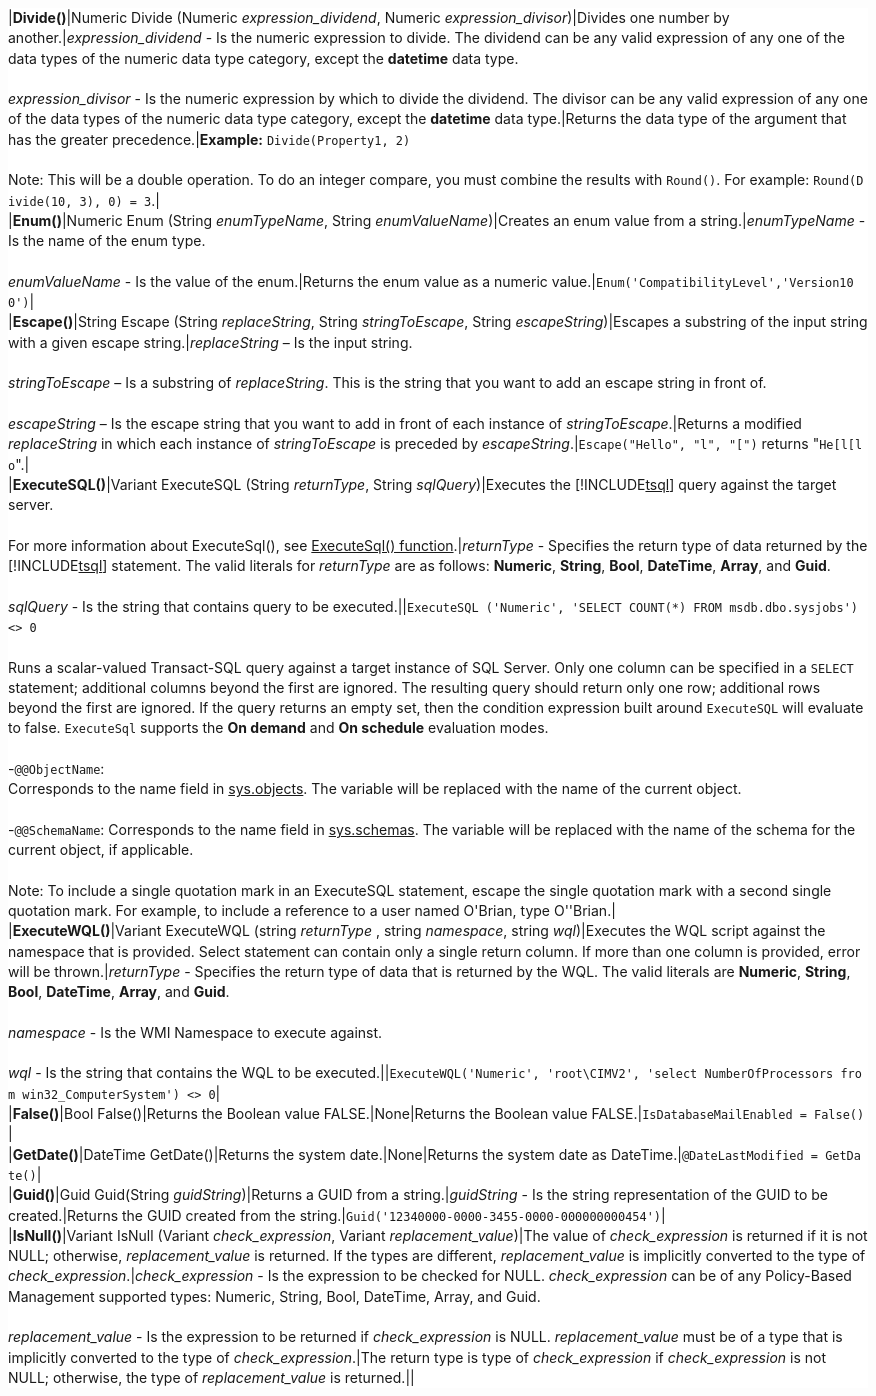 |**Divide\(\)**|Numeric Divide \(Numeric *expression\_dividend*, Numeric *expression\_divisor*\)|Divides one number by another.|*expression\_dividend* \- Is the numeric expression to divide. The dividend can be any valid expression of any one of the data types of the numeric data type category, except the **datetime** data type.<br /><br /> *expression\_divisor* \- Is the numeric expression by which to divide the dividend. The divisor can be any valid expression of any one of the data types of the numeric data type category, except the **datetime** data type.|Returns the data type of the argument that has the greater precedence.|**Example:** `Divide(Property1, 2)`<br /><br /> Note: This will be a double operation. To do an integer compare, you must combine the results with `Round()`. For example: `Round(Divide(10, 3), 0) = 3`.|  
|**Enum\(\)**|Numeric Enum \(String *enumTypeName*, String *enumValueName*\)|Creates an enum value from a string.|*enumTypeName* \- Is the name of the enum type.<br /><br /> *enumValueName* \- Is the value of the enum.|Returns the enum value as a numeric value.|`Enum('CompatibilityLevel','Version100')`|  
|**Escape\(\)**|String Escape \(String *replaceString*, String *stringToEscape*, String *escapeString*\)|Escapes a substring of the input string with a given escape string.|*replaceString* – Is the input string.<br /><br /> *stringToEscape* – Is a substring of *replaceString*. This is the string that you want to add an escape string in front of.<br /><br /> *escapeString* – Is the escape string that you want to add in front of each instance of *stringToEscape*.|Returns a modified *replaceString* in which each instance of *stringToEscape* is preceded by *escapeString*.|`Escape("Hello", "l", "[")` returns "`He[l[lo`".|  
|**ExecuteSQL\(\)**|Variant ExecuteSQL \(String *returnType*, String *sqlQuery*\)|Executes the [!INCLUDE[tsql](../../Topics/TopicNameContainA/includes/tsql_md.md)] query against the target server.<br /><br /> For more information about ExecuteSql\(\), see [ExecuteSql\(\) function](http://blogs.msdn.com/b/sqlpbm/archive/2008/07/03/executesql.aspx).|*returnType* \- Specifies the return type of data returned by the [!INCLUDE[tsql](../../Topics/TopicNameContainA/includes/tsql_md.md)] statement. The valid literals for *returnType* are as follows: **Numeric**, **String**, **Bool**, **DateTime**, **Array**, and **Guid**.<br /><br /> *sqlQuery* \- Is the string that contains query to be executed.||`ExecuteSQL ('Numeric', 'SELECT COUNT(*) FROM msdb.dbo.sysjobs') <> 0`<br /><br /> Runs a scalar\-valued Transact\-SQL query against a target instance of SQL Server. Only one column can be specified in a `SELECT` statement; additional columns beyond the first are ignored. The resulting query should return only one row; additional rows beyond the first are ignored. If the query returns an empty set, then the condition expression built around `ExecuteSQL` will evaluate to false. `ExecuteSql` supports the **On demand** and **On schedule** evaluation modes.<br /><br /> \-`@@ObjectName`:<br />                      Corresponds to the name field in [sys.objects](assetId:///f8d6163a-2474-410c-a794-997639f31b3b). The variable will be replaced with the name of the current object.<br /><br /> \-`@@SchemaName`:  Corresponds to the name field in [sys.schemas](assetId:///29af5ce5-2af7-4103-8f08-3ec92603ba05). The variable will be replaced with the name of the schema for the current object, if applicable.<br /><br /> Note: To include a single quotation mark in an ExecuteSQL statement, escape the single quotation mark with a second single quotation mark. For example, to include a reference to a user named O'Brian, type O''Brian.|  
|**ExecuteWQL\(\)**|Variant ExecuteWQL \(string *returnType* , string *namespace*, string *wql*\)|Executes the WQL script against the namespace that is provided. Select statement can contain only a single return column. If more than one column is provided, error will be thrown.|*returnType* \- Specifies the return type of data that is returned by the WQL. The valid literals are **Numeric**, **String**, **Bool**, **DateTime**, **Array**, and **Guid**.<br /><br /> *namespace* \- Is the WMI Namespace to execute against.<br /><br /> *wql* \- Is the string that contains the WQL to be executed.||`ExecuteWQL('Numeric', 'root\CIMV2', 'select NumberOfProcessors from win32_ComputerSystem') <> 0`|  
|**False\(\)**|Bool False\(\)|Returns the Boolean value FALSE.|None|Returns the Boolean value FALSE.|`IsDatabaseMailEnabled = False()`|  
|**GetDate\(\)**|DateTime GetDate\(\)|Returns the system date.|None|Returns the system date as DateTime.|`@DateLastModified = GetDate()`|  
|**Guid\(\)**|Guid Guid\(String *guidString*\)|Returns a GUID from a string.|*guidString* \- Is the string representation of the GUID to be created.|Returns the GUID created from the string.|`Guid('12340000-0000-3455-0000-000000000454')`|  
|**IsNull\(\)**|Variant IsNull \(Variant *check\_expression*, Variant *replacement\_value*\)|The value of *check\_expression* is returned if it is not NULL; otherwise, *replacement\_value* is returned. If the types are different, *replacement\_value* is implicitly converted to the type of *check\_expression*.|*check\_expression* \- Is the expression to be checked for NULL. *check\_expression* can be of any Policy\-Based Management supported types: Numeric, String, Bool, DateTime, Array, and Guid.<br /><br /> *replacement\_value* \- Is the expression to be returned if *check\_expression* is NULL. *replacement\_value* must be of a type that is implicitly converted to the type of *check\_expression*.|The return type is type of *check\_expression* if *check\_expression* is not NULL; otherwise, the type of *replacement\_value* is returned.||  